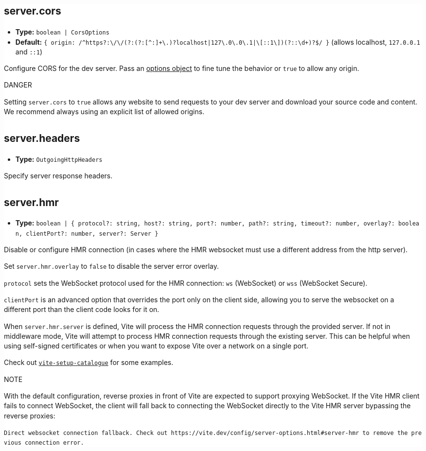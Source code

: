## server.cors [​](https://vite.dev/config/server-options.html\#server-cors)

- **Type:** `boolean | CorsOptions`
- **Default:** `{ origin: /^https?:\/\/(?:(?:[^:]+\.)?localhost|127\.0\.0\.1|\[::1\])(?::\d+)?$/ }` (allows localhost, `127.0.0.1` and `::1`)

Configure CORS for the dev server. Pass an [options object](https://github.com/expressjs/cors#configuration-options) to fine tune the behavior or `true` to allow any origin.

DANGER

Setting `server.cors` to `true` allows any website to send requests to your dev server and download your source code and content. We recommend always using an explicit list of allowed origins.

## server.headers [​](https://vite.dev/config/server-options.html\#server-headers)

- **Type:** `OutgoingHttpHeaders`

Specify server response headers.

## server.hmr [​](https://vite.dev/config/server-options.html\#server-hmr)

- **Type:** `boolean | { protocol?: string, host?: string, port?: number, path?: string, timeout?: number, overlay?: boolean, clientPort?: number, server?: Server }`

Disable or configure HMR connection (in cases where the HMR websocket must use a different address from the http server).

Set `server.hmr.overlay` to `false` to disable the server error overlay.

`protocol` sets the WebSocket protocol used for the HMR connection: `ws` (WebSocket) or `wss` (WebSocket Secure).

`clientPort` is an advanced option that overrides the port only on the client side, allowing you to serve the websocket on a different port than the client code looks for it on.

When `server.hmr.server` is defined, Vite will process the HMR connection requests through the provided server. If not in middleware mode, Vite will attempt to process HMR connection requests through the existing server. This can be helpful when using self-signed certificates or when you want to expose Vite over a network on a single port.

Check out [`vite-setup-catalogue`](https://github.com/sapphi-red/vite-setup-catalogue) for some examples.

NOTE

With the default configuration, reverse proxies in front of Vite are expected to support proxying WebSocket. If the Vite HMR client fails to connect WebSocket, the client will fall back to connecting the WebSocket directly to the Vite HMR server bypassing the reverse proxies:

```
Direct websocket connection fallback. Check out https://vite.dev/config/server-options.html#server-hmr to remove the previous connection error.
```

